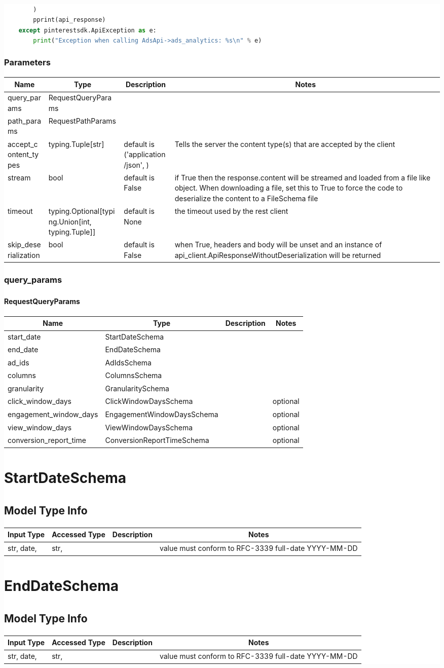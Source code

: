 ```python
        )
        pprint(api_response)
    except pinterestsdk.ApiException as e:
        print("Exception when calling AdsApi->ads_analytics: %s\n" % e)
```
### Parameters

Name | Type | Description  | Notes
------------- | ------------- | ------------- | -------------
query_params | RequestQueryParams | |
path_params | RequestPathParams | |
accept_content_types | typing.Tuple[str] | default is ('application/json', ) | Tells the server the content type(s) that are accepted by the client
stream | bool | default is False | if True then the response.content will be streamed and loaded from a file like object. When downloading a file, set this to True to force the code to deserialize the content to a FileSchema file
timeout | typing.Optional[typing.Union[int, typing.Tuple]] | default is None | the timeout used by the rest client
skip_deserialization | bool | default is False | when True, headers and body will be unset and an instance of api_client.ApiResponseWithoutDeserialization will be returned

### query_params
#### RequestQueryParams

Name | Type | Description  | Notes
------------- | ------------- | ------------- | -------------
start_date | StartDateSchema | | 
end_date | EndDateSchema | | 
ad_ids | AdIdsSchema | | 
columns | ColumnsSchema | | 
granularity | GranularitySchema | | 
click_window_days | ClickWindowDaysSchema | | optional
engagement_window_days | EngagementWindowDaysSchema | | optional
view_window_days | ViewWindowDaysSchema | | optional
conversion_report_time | ConversionReportTimeSchema | | optional


# StartDateSchema

## Model Type Info
Input Type | Accessed Type | Description | Notes
------------ | ------------- | ------------- | -------------
str, date,  | str,  |  | value must conform to RFC-3339 full-date YYYY-MM-DD

# EndDateSchema

## Model Type Info
Input Type | Accessed Type | Description | Notes
------------ | ------------- | ------------- | -------------
str, date,  | str,  |  | value must conform to RFC-3339 full-date YYYY-MM-DD
